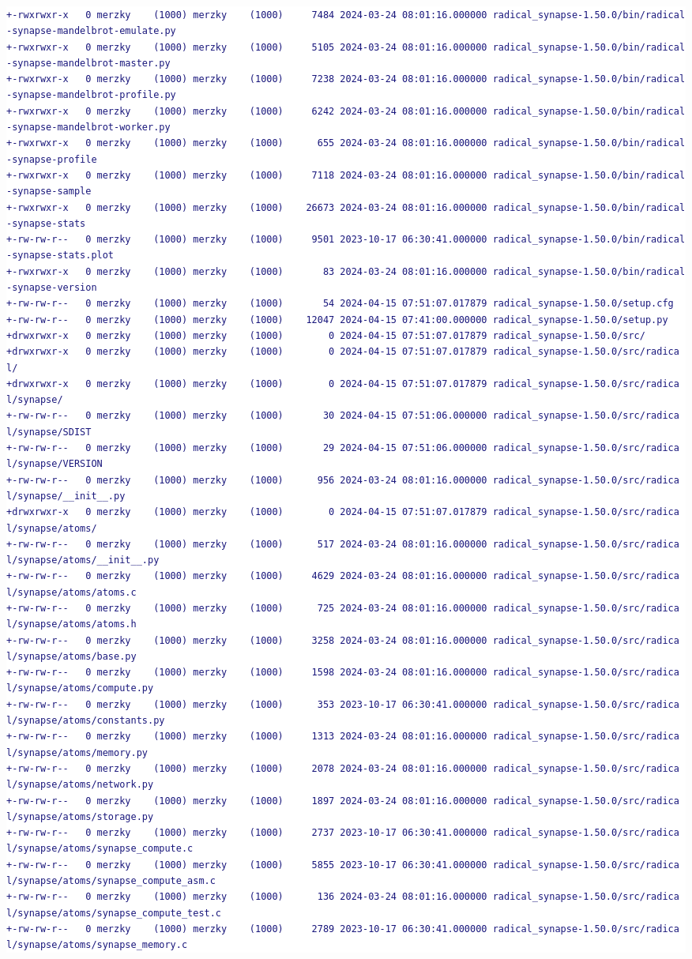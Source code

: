 ```diff
+-rwxrwxr-x   0 merzky    (1000) merzky    (1000)     7484 2024-03-24 08:01:16.000000 radical_synapse-1.50.0/bin/radical-synapse-mandelbrot-emulate.py
+-rwxrwxr-x   0 merzky    (1000) merzky    (1000)     5105 2024-03-24 08:01:16.000000 radical_synapse-1.50.0/bin/radical-synapse-mandelbrot-master.py
+-rwxrwxr-x   0 merzky    (1000) merzky    (1000)     7238 2024-03-24 08:01:16.000000 radical_synapse-1.50.0/bin/radical-synapse-mandelbrot-profile.py
+-rwxrwxr-x   0 merzky    (1000) merzky    (1000)     6242 2024-03-24 08:01:16.000000 radical_synapse-1.50.0/bin/radical-synapse-mandelbrot-worker.py
+-rwxrwxr-x   0 merzky    (1000) merzky    (1000)      655 2024-03-24 08:01:16.000000 radical_synapse-1.50.0/bin/radical-synapse-profile
+-rwxrwxr-x   0 merzky    (1000) merzky    (1000)     7118 2024-03-24 08:01:16.000000 radical_synapse-1.50.0/bin/radical-synapse-sample
+-rwxrwxr-x   0 merzky    (1000) merzky    (1000)    26673 2024-03-24 08:01:16.000000 radical_synapse-1.50.0/bin/radical-synapse-stats
+-rw-rw-r--   0 merzky    (1000) merzky    (1000)     9501 2023-10-17 06:30:41.000000 radical_synapse-1.50.0/bin/radical-synapse-stats.plot
+-rwxrwxr-x   0 merzky    (1000) merzky    (1000)       83 2024-03-24 08:01:16.000000 radical_synapse-1.50.0/bin/radical-synapse-version
+-rw-rw-r--   0 merzky    (1000) merzky    (1000)       54 2024-04-15 07:51:07.017879 radical_synapse-1.50.0/setup.cfg
+-rw-rw-r--   0 merzky    (1000) merzky    (1000)    12047 2024-04-15 07:41:00.000000 radical_synapse-1.50.0/setup.py
+drwxrwxr-x   0 merzky    (1000) merzky    (1000)        0 2024-04-15 07:51:07.017879 radical_synapse-1.50.0/src/
+drwxrwxr-x   0 merzky    (1000) merzky    (1000)        0 2024-04-15 07:51:07.017879 radical_synapse-1.50.0/src/radical/
+drwxrwxr-x   0 merzky    (1000) merzky    (1000)        0 2024-04-15 07:51:07.017879 radical_synapse-1.50.0/src/radical/synapse/
+-rw-rw-r--   0 merzky    (1000) merzky    (1000)       30 2024-04-15 07:51:06.000000 radical_synapse-1.50.0/src/radical/synapse/SDIST
+-rw-rw-r--   0 merzky    (1000) merzky    (1000)       29 2024-04-15 07:51:06.000000 radical_synapse-1.50.0/src/radical/synapse/VERSION
+-rw-rw-r--   0 merzky    (1000) merzky    (1000)      956 2024-03-24 08:01:16.000000 radical_synapse-1.50.0/src/radical/synapse/__init__.py
+drwxrwxr-x   0 merzky    (1000) merzky    (1000)        0 2024-04-15 07:51:07.017879 radical_synapse-1.50.0/src/radical/synapse/atoms/
+-rw-rw-r--   0 merzky    (1000) merzky    (1000)      517 2024-03-24 08:01:16.000000 radical_synapse-1.50.0/src/radical/synapse/atoms/__init__.py
+-rw-rw-r--   0 merzky    (1000) merzky    (1000)     4629 2024-03-24 08:01:16.000000 radical_synapse-1.50.0/src/radical/synapse/atoms/atoms.c
+-rw-rw-r--   0 merzky    (1000) merzky    (1000)      725 2024-03-24 08:01:16.000000 radical_synapse-1.50.0/src/radical/synapse/atoms/atoms.h
+-rw-rw-r--   0 merzky    (1000) merzky    (1000)     3258 2024-03-24 08:01:16.000000 radical_synapse-1.50.0/src/radical/synapse/atoms/base.py
+-rw-rw-r--   0 merzky    (1000) merzky    (1000)     1598 2024-03-24 08:01:16.000000 radical_synapse-1.50.0/src/radical/synapse/atoms/compute.py
+-rw-rw-r--   0 merzky    (1000) merzky    (1000)      353 2023-10-17 06:30:41.000000 radical_synapse-1.50.0/src/radical/synapse/atoms/constants.py
+-rw-rw-r--   0 merzky    (1000) merzky    (1000)     1313 2024-03-24 08:01:16.000000 radical_synapse-1.50.0/src/radical/synapse/atoms/memory.py
+-rw-rw-r--   0 merzky    (1000) merzky    (1000)     2078 2024-03-24 08:01:16.000000 radical_synapse-1.50.0/src/radical/synapse/atoms/network.py
+-rw-rw-r--   0 merzky    (1000) merzky    (1000)     1897 2024-03-24 08:01:16.000000 radical_synapse-1.50.0/src/radical/synapse/atoms/storage.py
+-rw-rw-r--   0 merzky    (1000) merzky    (1000)     2737 2023-10-17 06:30:41.000000 radical_synapse-1.50.0/src/radical/synapse/atoms/synapse_compute.c
+-rw-rw-r--   0 merzky    (1000) merzky    (1000)     5855 2023-10-17 06:30:41.000000 radical_synapse-1.50.0/src/radical/synapse/atoms/synapse_compute_asm.c
+-rw-rw-r--   0 merzky    (1000) merzky    (1000)      136 2024-03-24 08:01:16.000000 radical_synapse-1.50.0/src/radical/synapse/atoms/synapse_compute_test.c
+-rw-rw-r--   0 merzky    (1000) merzky    (1000)     2789 2023-10-17 06:30:41.000000 radical_synapse-1.50.0/src/radical/synapse/atoms/synapse_memory.c
```
